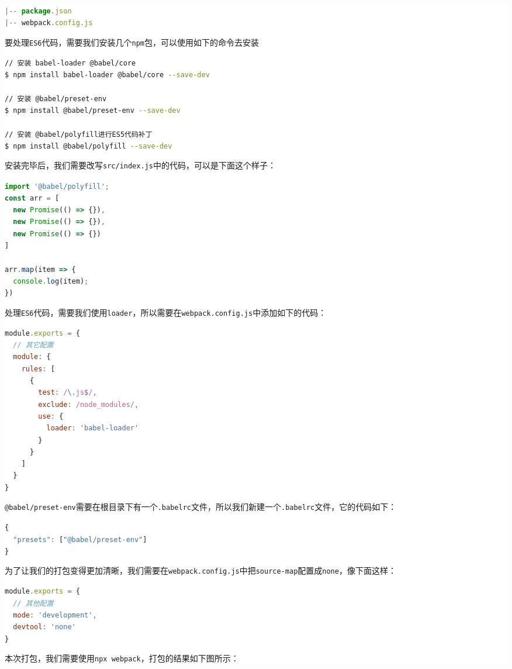 ```js
|-- package.json
|-- webpack.config.js
```
要处理`ES6`代码，需要我们安装几个`npm`包，可以使用如下的命令去安装
``` sh
// 安装 babel-loader @babel/core
$ npm install babel-loader @babel/core --save-dev

// 安装 @babel/preset-env
$ npm install @babel/preset-env --save-dev

// 安装 @babel/polyfill进行ES5代码补丁
$ npm install @babel/polyfill --save-dev
```
安装完毕后，我们需要改写`src/index.js`中的代码，可以是下面这个样子：
```js
import '@babel/polyfill';
const arr = [
  new Promise(() => {}),
  new Promise(() => {}),
  new Promise(() => {})
]

arr.map(item => {
  console.log(item);
})
```
处理`ES6`代码，需要我们使用`loader`，所以需要在`webpack.config.js`中添加如下的代码：
``` js
module.exports = {
  // 其它配置
  module: {
    rules: [
      {
        test: /\.js$/,
        exclude: /node_modules/,
        use: {
          loader: 'babel-loader'
        }
      }
    ]
  }
}
```
`@babel/preset-env`需要在根目录下有一个`.babelrc`文件，所以我们新建一个`.babelrc`文件，它的代码如下：
```js
{
  "presets": ["@babel/preset-env"]
}
```

为了让我们的打包变得更加清晰，我们需要在`webpack.config.js`中把`source-map`配置成`none`，像下面这样：
```js
module.exports = {
  // 其他配置
  mode: 'development',
  devtool: 'none'
}
```
本次打包，我们需要使用`npx webpack`，打包的结果如下图所示：